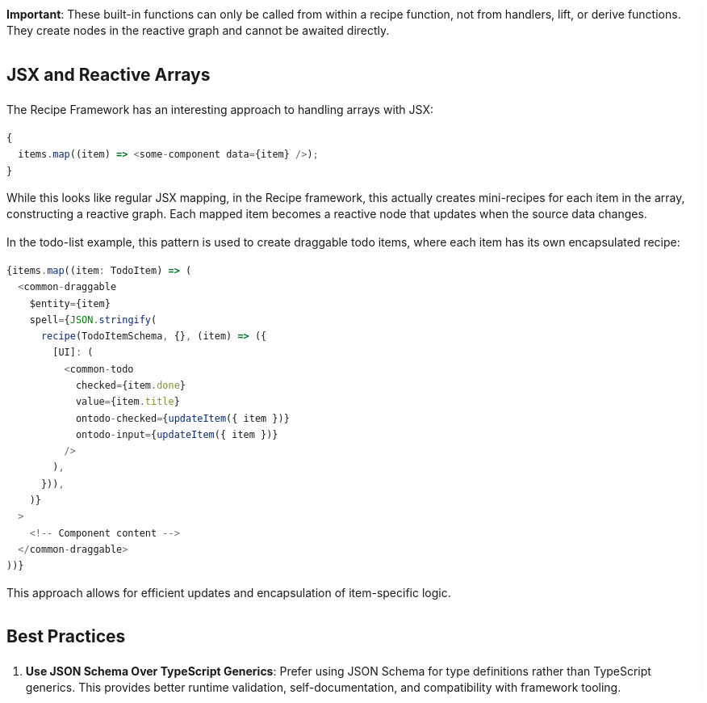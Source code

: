 **Important**: These built-in functions can only be called from within a recipe
function, not from handlers, lift, or derive functions. They create nodes in the
reactive graph and cannot be awaited directly.

## JSX and Reactive Arrays

The Recipe Framework has an interesting approach to handling arrays with JSX:

```typescript
{
  items.map((item) => <some-component data={item} />);
}
```

While this looks like regular JSX mapping, in the Recipe framework, this
actually creates mini-recipes for each item in the array, constructing a
reactive graph. Each mapped item becomes a reactive node that updates when the
source data changes.

In the todo-list example, this pattern is used to create draggable todo items,
where each item has its own encapsulated recipe:

```typescript
{items.map((item: TodoItem) => (
  <common-draggable
    $entity={item}
    spell={JSON.stringify(
      recipe(TodoItemSchema, {}, (item) => ({
        [UI]: (
          <common-todo
            checked={item.done}
            value={item.title}
            ontodo-checked={updateItem({ item })}
            ontodo-input={updateItem({ item })}
          />
        ),
      })),
    )}
  >
    <!-- Component content -->
  </common-draggable>
))}
```

This approach allows for efficient updates and encapsulation of item-specific
logic.

## Best Practices

1. **Use JSON Schema Over TypeScript Generics**: Prefer using JSON Schema for
   type definitions rather than TypeScript generics. This provides better
   runtime validation, self-documentation, and compatibility with framework
   tooling.
